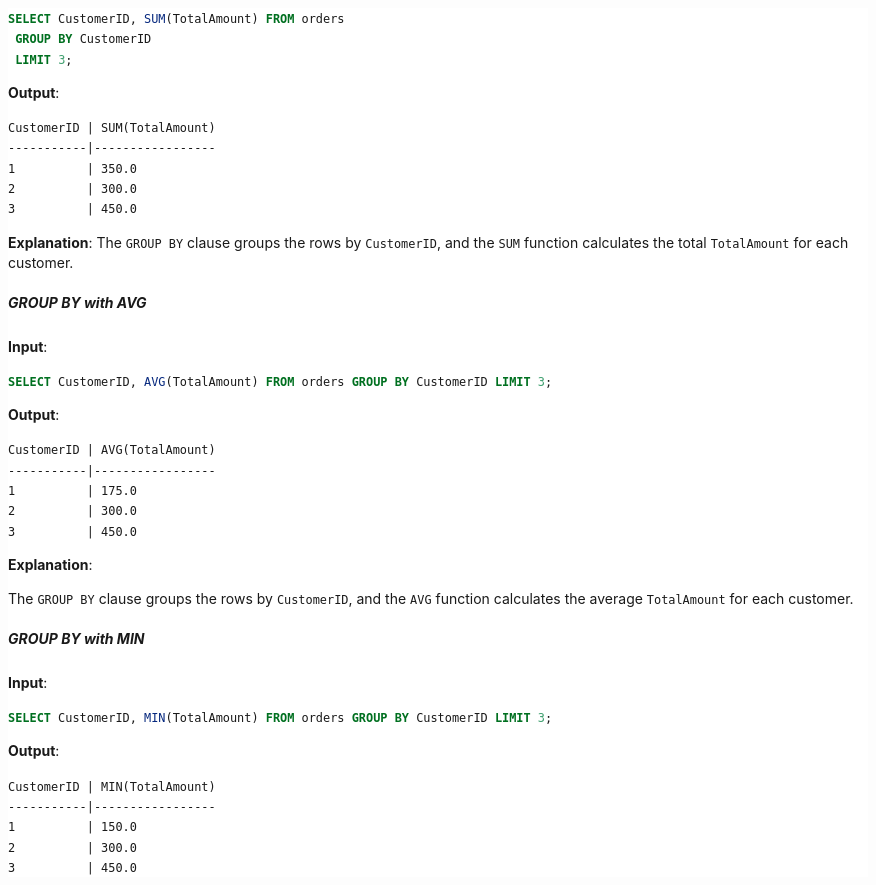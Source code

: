 ```sql
SELECT CustomerID, SUM(TotalAmount) FROM orders
 GROUP BY CustomerID
 LIMIT 3;
```

**Output**:

```plaintext
CustomerID | SUM(TotalAmount)
-----------|-----------------
1          | 350.0
2          | 300.0
3          | 450.0
```

**Explanation**:
The `GROUP BY` clause groups the rows by `CustomerID`, and the `SUM` function calculates the total `TotalAmount` for each customer.

##### GROUP BY with AVG

**Input**:

```sql
SELECT CustomerID, AVG(TotalAmount) FROM orders GROUP BY CustomerID LIMIT 3;
```

**Output**:

```plaintext
CustomerID | AVG(TotalAmount)
-----------|-----------------
1          | 175.0
2          | 300.0
3          | 450.0
```

**Explanation**:

The `GROUP BY` clause groups the rows by `CustomerID`, and the `AVG` function calculates the average `TotalAmount` for each customer.

##### GROUP BY with MIN

**Input**:

```sql
SELECT CustomerID, MIN(TotalAmount) FROM orders GROUP BY CustomerID LIMIT 3;
```

**Output**:

```plaintext
CustomerID | MIN(TotalAmount)
-----------|-----------------
1          | 150.0
2          | 300.0
3          | 450.0
```
